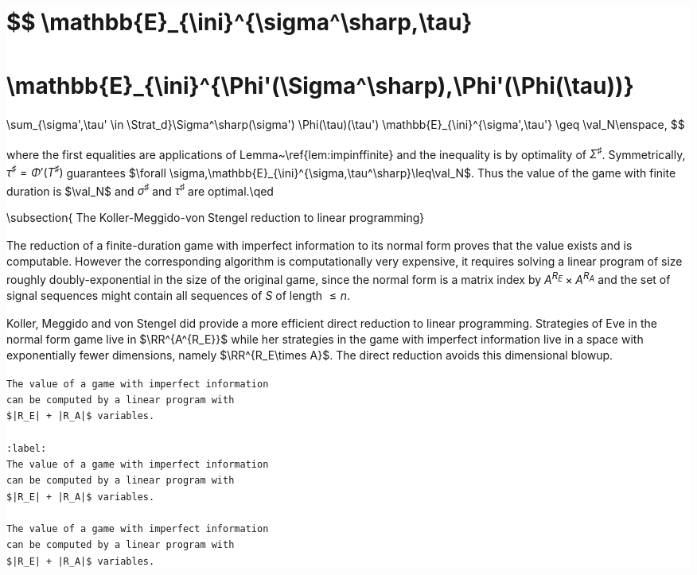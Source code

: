$$
\mathbb{E}_{\ini}^{\sigma^\sharp,\tau}
=
\mathbb{E}_{\ini}^{\Phi'(\Sigma^\sharp),\Phi'(\Phi(\tau))}
=
\sum_{\sigma',\tau' \in \Strat_d}\Sigma^\sharp(\sigma') \Phi(\tau)(\tau')
\mathbb{E}_{\ini}^{\sigma',\tau'}
\geq \val_N\enspace,
$$

where the first equalities are applications of 
Lemma~\ref{lem:impinffinite}
and the inequality is by optimality of $\Sigma^\sharp$.
Symmetrically, 
$\tau^\sharp=\Phi'(T^\sharp)$ guarantees 
$\forall \sigma,\mathbb{E}_{\ini}^{\sigma,\tau^\sharp}\leq\val_N$. 
Thus the value of the game with finite duration
is $\val_N$ and $\sigma^\sharp$
and $\tau^\sharp$ are optimal.\qed

\subsection{ The Koller-Meggido-von Stengel reduction to linear programming}



The reduction of a finite-duration game with imperfect information
to its normal form proves that the value exists and
is computable.
However the corresponding algorithm is computationally
very expensive, it requires solving
a linear program of size roughly doubly-exponential in the size 
of the original game, since the normal form is a matrix
index by $A^{R_E} \times A^{R_A}$ and the set of signal sequences
might contain all sequences of $S$ of length $\leq n$.

Koller, Meggido and von Stengel did provide a
more efficient direct reduction to linear programming.
Strategies of Eve in the normal form game live
in $\RR^{A^{R_E}}$
while her strategies in the game with imperfect information
live in a space
with exponentially fewer dimensions, namely
$\RR^{R_E\times A}$.
The direct reduction avoids this dimensional blowup.


```{prf:theorem} NEEDS TITLE AND LABEL 
The value of a game with imperfect information
can be computed by a linear program with
$|R_E| + |R_A|$ variables.
 
:label: 
The value of a game with imperfect information
can be computed by a linear program with
$|R_E| + |R_A|$ variables.

The value of a game with imperfect information
can be computed by a linear program with
$|R_E| + |R_A|$ variables.

```
